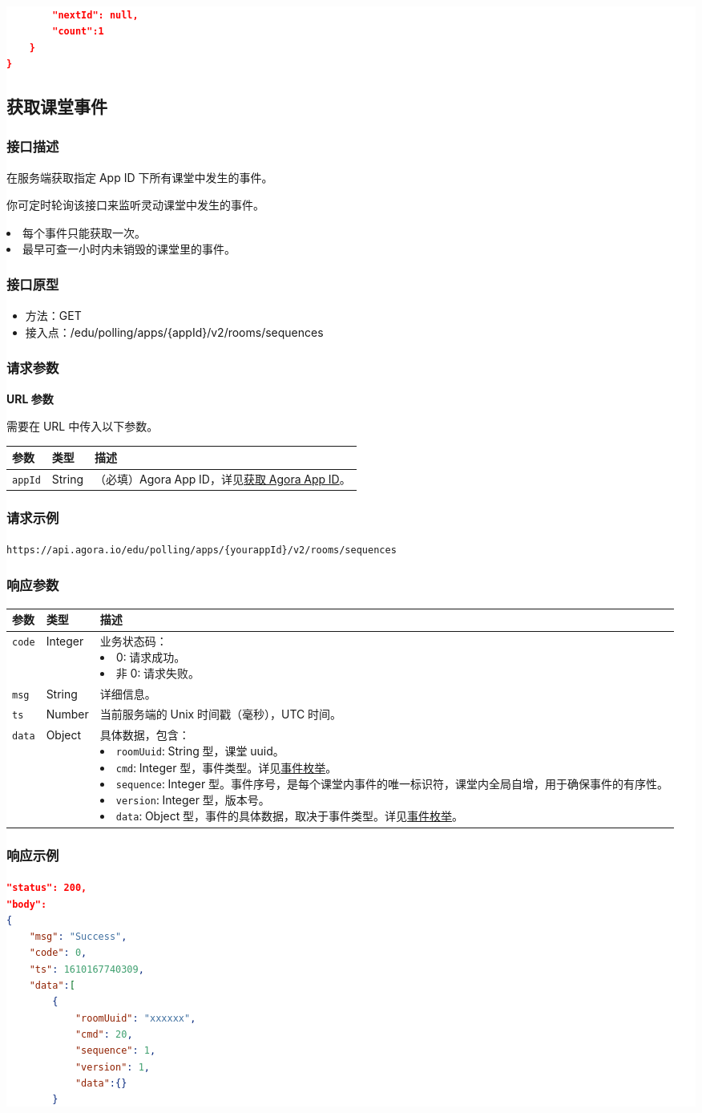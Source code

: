 ```json
        "nextId": null,
        "count":1
    }
}
```

## 获取课堂事件

### 接口描述

在服务端获取指定 App ID 下所有课堂中发生的事件。

你可定时轮询该接口来监听灵动课堂中发生的事件。

<div class="alert note"><li>每个事件只能获取一次。</li><li>最早可查一小时内未销毁的课堂里的事件。</li></div>

### 接口原型

- 方法：GET
- 接入点：/edu/polling/apps/{appId}/v2/rooms/sequences

### 请求参数

**URL 参数**

需要在 URL 中传入以下参数。

| 参数    | 类型   | 描述                                                         |
| :------ | :----- | :----------------------------------------------------------- |
| `appId` | String | （必填）Agora App ID，详见[获取 Agora App ID](./agora_class_prep#step1)。 |

### 请求示例

```html
https://api.agora.io/edu/polling/apps/{yourappId}/v2/rooms/sequences
```

### 响应参数

| 参数   | 类型    | 描述                                                         |
| :----- | :------ | :----------------------------------------------------------- |
| `code` | Integer | 业务状态码：<li>0: 请求成功。<li>非 0: 请求失败。            |
| `msg`  | String  | 详细信息。                                                   |
| `ts`   | Number  | 当前服务端的 Unix 时间戳（毫秒），UTC 时间。                 |
| `data` | Object  | 具体数据，包含：<li>`roomUuid`: String 型，课堂 uuid。<li>`cmd`: Integer 型，事件类型。详见[事件枚举](./agora_class_restful_api_event)。<li>`sequence`: Integer 型。事件序号，是每个课堂内事件的唯一标识符，课堂内全局自增，用于确保事件的有序性。<li>`version`: Integer 型，版本号。<li>`data`: Object 型，事件的具体数据，取决于事件类型。详见[事件枚举](./agora_class_restful_api_event)。 |

### 响应示例

```json
"status": 200,
"body":
{
    "msg": "Success",
    "code": 0,
    "ts": 1610167740309,
    "data":[
        {
            "roomUuid": "xxxxxx",
            "cmd": 20,
            "sequence": 1,
            "version": 1,
            "data":{}
        }
```